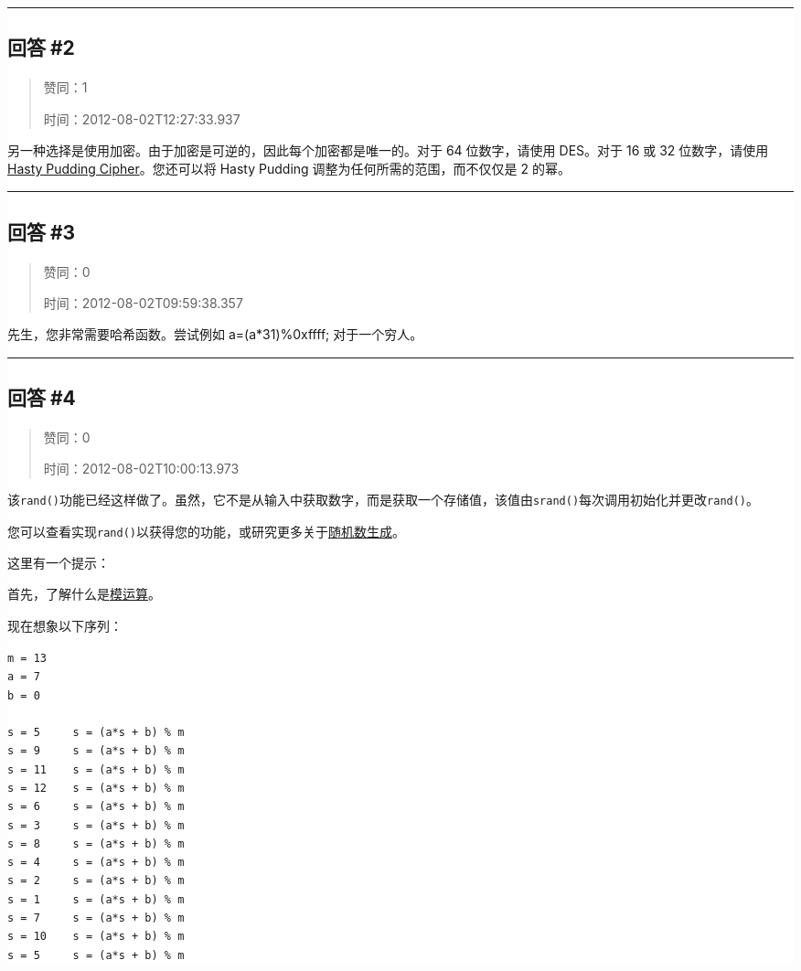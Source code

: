 * * *

## 回答 #2

> 赞同：1
> 
> 时间：2012-08-02T12:27:33.937

另一种选择是使用加密。由于加密是可逆的，因此每个加密都是唯一的。对于 64 位数字，请使用 DES。对于 16 或 32 位数字，请使用[Hasty Pudding Cipher](http://en.wikipedia.org/wiki/Hasty_Pudding_Cipher)。您还可以将 Hasty Pudding 调整为任何所需的范围，而不仅仅是 2 的幂。

* * *

## 回答 #3

> 赞同：0
> 
> 时间：2012-08-02T09:59:38.357

先生，您非常需要哈希函数。尝试例如 a=(a*31)%0xffff; 对于一个穷人。

* * *

## 回答 #4

> 赞同：0
> 
> 时间：2012-08-02T10:00:13.973

该`rand()`功能已经这样做了。虽然，它不是从输入中获取数字，而是获取一个存储值，该值由`srand()`每次调用初始化并更改`rand()`。

您可以查看实现`rand()`以获得您的功能，或研究更多关于[随机数生成](http://en.wikipedia.org/wiki/Random_number_generation)。

这里有一个提示：

首先，了解什么是[模运算](http://en.wikipedia.org/wiki/Modular_arithmetic)。

现在想象以下序列：

```
m = 13
a = 7
b = 0

s = 5     s = (a*s + b) % m
s = 9     s = (a*s + b) % m
s = 11    s = (a*s + b) % m
s = 12    s = (a*s + b) % m
s = 6     s = (a*s + b) % m
s = 3     s = (a*s + b) % m
s = 8     s = (a*s + b) % m
s = 4     s = (a*s + b) % m
s = 2     s = (a*s + b) % m
s = 1     s = (a*s + b) % m
s = 7     s = (a*s + b) % m
s = 10    s = (a*s + b) % m
s = 5     s = (a*s + b) % m 
```
